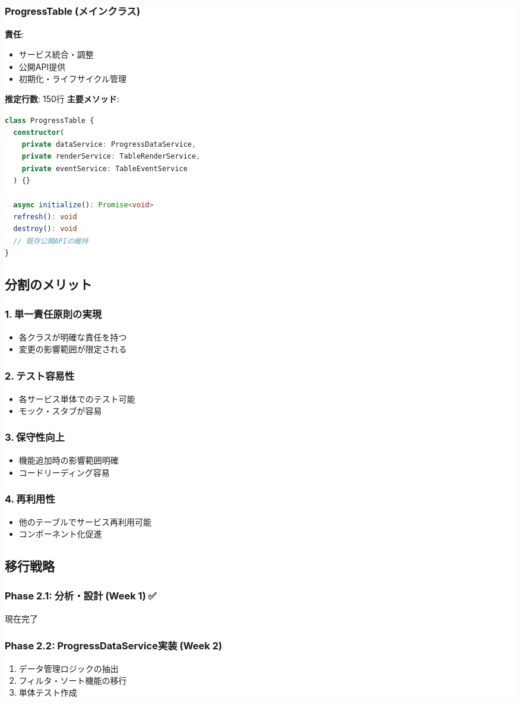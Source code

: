 ### ProgressTable (メインクラス)
**責任**:
- サービス統合・調整
- 公開API提供
- 初期化・ライフサイクル管理

**推定行数**: 150行
**主要メソッド**:
```typescript
class ProgressTable {
  constructor(
    private dataService: ProgressDataService,
    private renderService: TableRenderService,
    private eventService: TableEventService
  ) {}
  
  async initialize(): Promise<void>
  refresh(): void
  destroy(): void
  // 既存公開APIの維持
}
```

## 分割のメリット

### 1. 単一責任原則の実現
- 各クラスが明確な責任を持つ
- 変更の影響範囲が限定される

### 2. テスト容易性
- 各サービス単体でのテスト可能
- モック・スタブが容易

### 3. 保守性向上
- 機能追加時の影響範囲明確
- コードリーディング容易

### 4. 再利用性
- 他のテーブルでサービス再利用可能
- コンポーネント化促進

## 移行戦略

### Phase 2.1: 分析・設計 (Week 1) ✅
現在完了

### Phase 2.2: ProgressDataService実装 (Week 2)
1. データ管理ロジックの抽出
2. フィルタ・ソート機能の移行
3. 単体テスト作成
